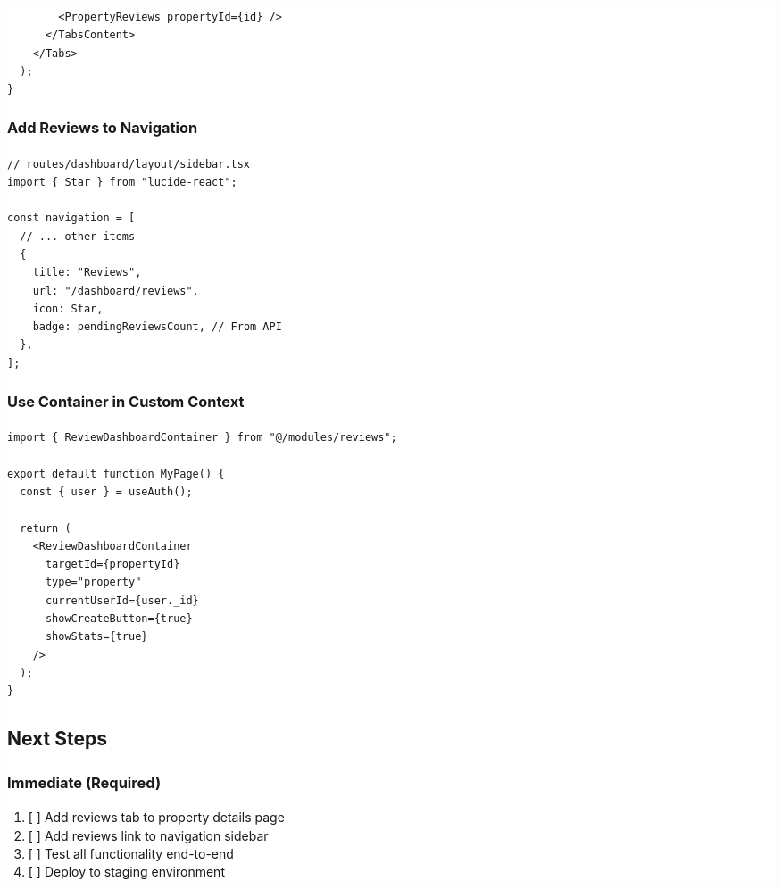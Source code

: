 ```tsx
        <PropertyReviews propertyId={id} />
      </TabsContent>
    </Tabs>
  );
}
```

### Add Reviews to Navigation

```tsx
// routes/dashboard/layout/sidebar.tsx
import { Star } from "lucide-react";

const navigation = [
  // ... other items
  {
    title: "Reviews",
    url: "/dashboard/reviews",
    icon: Star,
    badge: pendingReviewsCount, // From API
  },
];
```

### Use Container in Custom Context

```tsx
import { ReviewDashboardContainer } from "@/modules/reviews";

export default function MyPage() {
  const { user } = useAuth();

  return (
    <ReviewDashboardContainer
      targetId={propertyId}
      type="property"
      currentUserId={user._id}
      showCreateButton={true}
      showStats={true}
    />
  );
}
```

## Next Steps

### Immediate (Required)
1. [ ] Add reviews tab to property details page
2. [ ] Add reviews link to navigation sidebar
3. [ ] Test all functionality end-to-end
4. [ ] Deploy to staging environment
